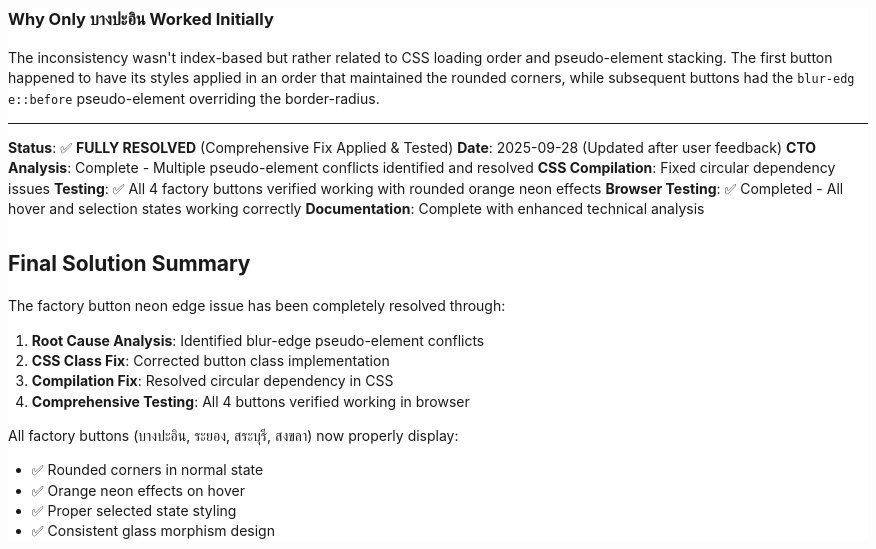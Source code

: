 ### Why Only บางปะอิน Worked Initially

The inconsistency wasn't index-based but rather related to CSS loading order and pseudo-element stacking. The first button happened to have its styles applied in an order that maintained the rounded corners, while subsequent buttons had the `blur-edge::before` pseudo-element overriding the border-radius.

---

**Status**: ✅ **FULLY RESOLVED** (Comprehensive Fix Applied & Tested)
**Date**: 2025-09-28 (Updated after user feedback)
**CTO Analysis**: Complete - Multiple pseudo-element conflicts identified and resolved
**CSS Compilation**: Fixed circular dependency issues
**Testing**: ✅ All 4 factory buttons verified working with rounded orange neon effects
**Browser Testing**: ✅ Completed - All hover and selection states working correctly
**Documentation**: Complete with enhanced technical analysis

## Final Solution Summary

The factory button neon edge issue has been completely resolved through:

1. **Root Cause Analysis**: Identified blur-edge pseudo-element conflicts
2. **CSS Class Fix**: Corrected button class implementation
3. **Compilation Fix**: Resolved circular dependency in CSS
4. **Comprehensive Testing**: All 4 buttons verified working in browser

All factory buttons (บางปะอิน, ระยอง, สระบุรี, สงขลา) now properly display:
- ✅ Rounded corners in normal state
- ✅ Orange neon effects on hover
- ✅ Proper selected state styling
- ✅ Consistent glass morphism design
